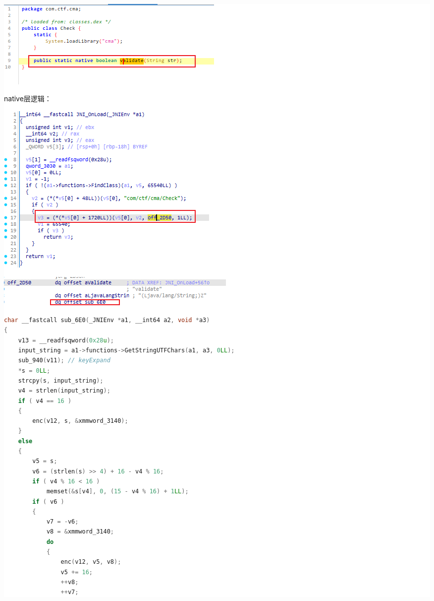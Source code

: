 ![](网鼎杯/image-20241115123108963.png)

native层逻辑：

![](网鼎杯/image-20241115123346743.png)

![](网鼎杯/image-20241115123406347.png)

```c
char __fastcall sub_6E0(_JNIEnv *a1, __int64 a2, void *a3)
{
    v13 = __readfsqword(0x28u);
    input_string = a1->functions->GetStringUTFChars(a1, a3, 0LL);
    sub_940(v11); // keyExpand
    *s = 0LL;
    strcpy(s, input_string);
    v4 = strlen(input_string);
    if ( v4 == 16 )
    {
        enc(v12, s, &xmmword_3140);
    }
    else
    {
        v5 = s;
        v6 = (strlen(s) >> 4) + 16 - v4 % 16;
        if ( v4 % 16 < 16 )
            memset(&s[v4], 0, (15 - v4 % 16) + 1LL);
        if ( v6 )
        {
            v7 = -v6;
            v8 = &xmmword_3140;
            do
            {
                enc(v12, v5, v8);
                v5 += 16;
                ++v8;
                ++v7;
```